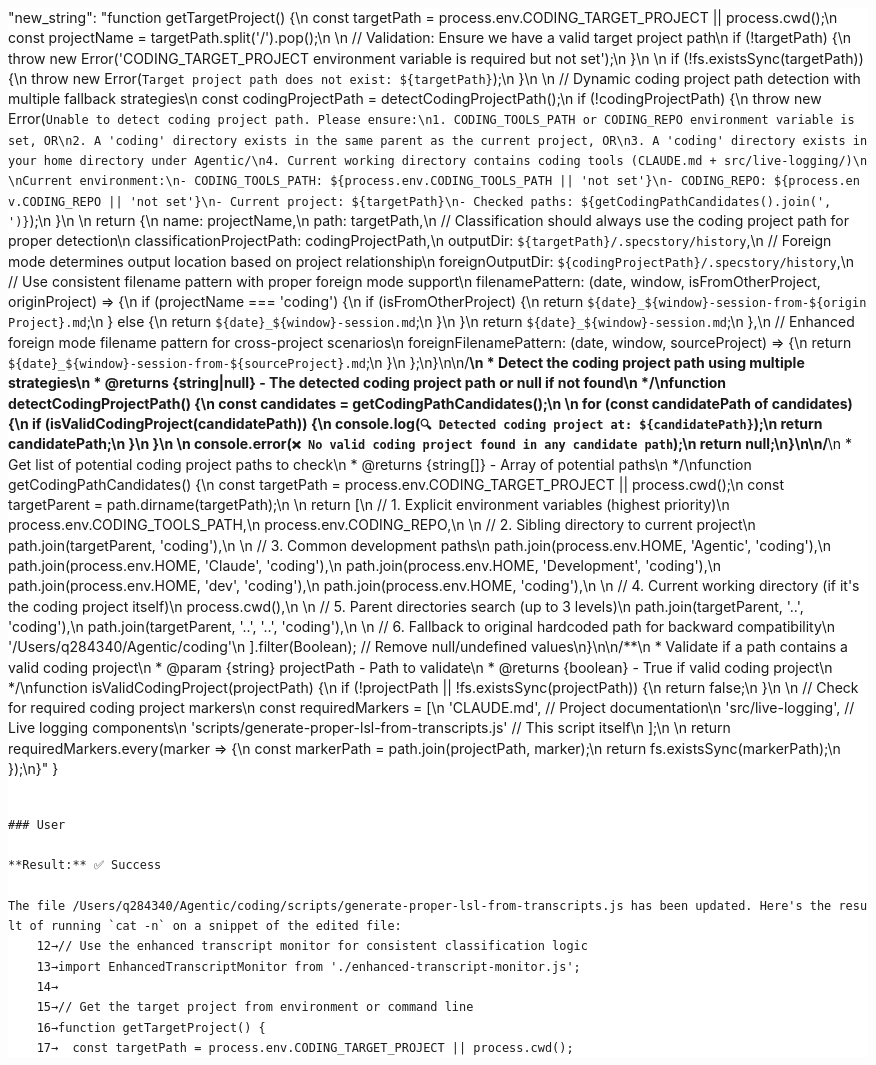   "new_string": "function getTargetProject() {\n  const targetPath = process.env.CODING_TARGET_PROJECT || process.cwd();\n  const projectName = targetPath.split('/').pop();\n  \n  // Validation: Ensure we have a valid target project path\n  if (!targetPath) {\n    throw new Error('CODING_TARGET_PROJECT environment variable is required but not set');\n  }\n  \n  if (!fs.existsSync(targetPath)) {\n    throw new Error(`Target project path does not exist: ${targetPath}`);\n  }\n  \n  // Dynamic coding project path detection with multiple fallback strategies\n  const codingProjectPath = detectCodingProjectPath();\n  if (!codingProjectPath) {\n    throw new Error(`Unable to detect coding project path. Please ensure:\n1. CODING_TOOLS_PATH or CODING_REPO environment variable is set, OR\n2. A 'coding' directory exists in the same parent as the current project, OR\n3. A 'coding' directory exists in your home directory under Agentic/\n4. Current working directory contains coding tools (CLAUDE.md + src/live-logging/)\n\nCurrent environment:\n- CODING_TOOLS_PATH: ${process.env.CODING_TOOLS_PATH || 'not set'}\n- CODING_REPO: ${process.env.CODING_REPO || 'not set'}\n- Current project: ${targetPath}\n- Checked paths: ${getCodingPathCandidates().join(', ')}`);\n  }\n  \n  return {\n    name: projectName,\n    path: targetPath,\n    // Classification should always use the coding project path for proper detection\n    classificationProjectPath: codingProjectPath,\n    outputDir: `${targetPath}/.specstory/history`,\n    // Foreign mode determines output location based on project relationship\n    foreignOutputDir: `${codingProjectPath}/.specstory/history`,\n    // Use consistent filename pattern with proper foreign mode support\n    filenamePattern: (date, window, isFromOtherProject, originProject) => {\n      if (projectName === 'coding') {\n        if (isFromOtherProject) {\n          return `${date}_${window}-session-from-${originProject}.md`;\n        } else {\n          return `${date}_${window}-session.md`;\n        }\n      }\n      return `${date}_${window}-session.md`;\n    },\n    // Enhanced foreign mode filename pattern for cross-project scenarios\n    foreignFilenamePattern: (date, window, sourceProject) => {\n      return `${date}_${window}-session-from-${sourceProject}.md`;\n    }\n  };\n}\n\n/**\n * Detect the coding project path using multiple strategies\n * @returns {string|null} - The detected coding project path or null if not found\n */\nfunction detectCodingProjectPath() {\n  const candidates = getCodingPathCandidates();\n  \n  for (const candidatePath of candidates) {\n    if (isValidCodingProject(candidatePath)) {\n      console.log(`🔍 Detected coding project at: ${candidatePath}`);\n      return candidatePath;\n    }\n  }\n  \n  console.error(`❌ No valid coding project found in any candidate path`);\n  return null;\n}\n\n/**\n * Get list of potential coding project paths to check\n * @returns {string[]} - Array of potential paths\n */\nfunction getCodingPathCandidates() {\n  const targetPath = process.env.CODING_TARGET_PROJECT || process.cwd();\n  const targetParent = path.dirname(targetPath);\n  \n  return [\n    // 1. Explicit environment variables (highest priority)\n    process.env.CODING_TOOLS_PATH,\n    process.env.CODING_REPO,\n    \n    // 2. Sibling directory to current project\n    path.join(targetParent, 'coding'),\n    \n    // 3. Common development paths\n    path.join(process.env.HOME, 'Agentic', 'coding'),\n    path.join(process.env.HOME, 'Claude', 'coding'),\n    path.join(process.env.HOME, 'Development', 'coding'),\n    path.join(process.env.HOME, 'dev', 'coding'),\n    path.join(process.env.HOME, 'coding'),\n    \n    // 4. Current working directory (if it's the coding project itself)\n    process.cwd(),\n    \n    // 5. Parent directories search (up to 3 levels)\n    path.join(targetParent, '..', 'coding'),\n    path.join(targetParent, '..', '..', 'coding'),\n    \n    // 6. Fallback to original hardcoded path for backward compatibility\n    '/Users/q284340/Agentic/coding'\n  ].filter(Boolean); // Remove null/undefined values\n}\n\n/**\n * Validate if a path contains a valid coding project\n * @param {string} projectPath - Path to validate\n * @returns {boolean} - True if valid coding project\n */\nfunction isValidCodingProject(projectPath) {\n  if (!projectPath || !fs.existsSync(projectPath)) {\n    return false;\n  }\n  \n  // Check for required coding project markers\n  const requiredMarkers = [\n    'CLAUDE.md',                           // Project documentation\n    'src/live-logging',                    // Live logging components\n    'scripts/generate-proper-lsl-from-transcripts.js'  // This script itself\n  ];\n  \n  return requiredMarkers.every(marker => {\n    const markerPath = path.join(projectPath, marker);\n    return fs.existsSync(markerPath);\n  });\n}"
}
```

### User

**Result:** ✅ Success

The file /Users/q284340/Agentic/coding/scripts/generate-proper-lsl-from-transcripts.js has been updated. Here's the result of running `cat -n` on a snippet of the edited file:
    12→// Use the enhanced transcript monitor for consistent classification logic
    13→import EnhancedTranscriptMonitor from './enhanced-transcript-monitor.js';
    14→
    15→// Get the target project from environment or command line
    16→function getTargetProject() {
    17→  const targetPath = process.env.CODING_TARGET_PROJECT || process.cwd();
```